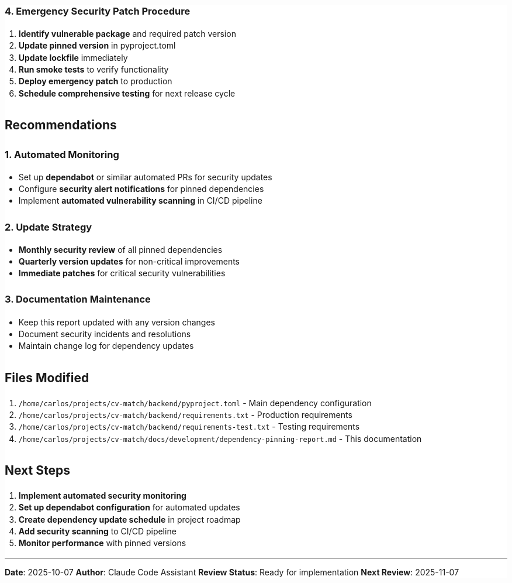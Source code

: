 ### 4. Emergency Security Patch Procedure

1. **Identify vulnerable package** and required patch version
2. **Update pinned version** in pyproject.toml
3. **Update lockfile** immediately
4. **Run smoke tests** to verify functionality
5. **Deploy emergency patch** to production
6. **Schedule comprehensive testing** for next release cycle

## Recommendations

### 1. Automated Monitoring

- Set up **dependabot** or similar automated PRs for security updates
- Configure **security alert notifications** for pinned dependencies
- Implement **automated vulnerability scanning** in CI/CD pipeline

### 2. Update Strategy

- **Monthly security review** of all pinned dependencies
- **Quarterly version updates** for non-critical improvements
- **Immediate patches** for critical security vulnerabilities

### 3. Documentation Maintenance

- Keep this report updated with any version changes
- Document security incidents and resolutions
- Maintain change log for dependency updates

## Files Modified

1. `/home/carlos/projects/cv-match/backend/pyproject.toml` - Main dependency configuration
2. `/home/carlos/projects/cv-match/backend/requirements.txt` - Production requirements
3. `/home/carlos/projects/cv-match/backend/requirements-test.txt` - Testing requirements
4. `/home/carlos/projects/cv-match/docs/development/dependency-pinning-report.md` - This documentation

## Next Steps

1. **Implement automated security monitoring**
2. **Set up dependabot configuration** for automated updates
3. **Create dependency update schedule** in project roadmap
4. **Add security scanning** to CI/CD pipeline
5. **Monitor performance** with pinned versions

---

**Date**: 2025-10-07
**Author**: Claude Code Assistant
**Review Status**: Ready for implementation
**Next Review**: 2025-11-07
